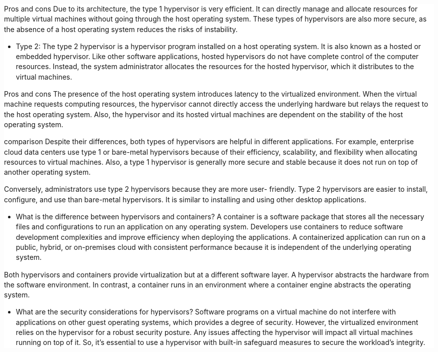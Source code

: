 Pros and cons
Due to its architecture, the type 1 hypervisor is very efficient. It can 
directly manage and allocate resources for multiple virtual machines without 
going through the host operating system. These types of hypervisors are also 
more secure, as the absence of a host operating system reduces the risks of 
instability. 

- Type 2:
The type 2 hypervisor is a hypervisor program installed on a host operating 
system. It is also known as a hosted or embedded hypervisor. Like other 
software applications, hosted hypervisors do not have complete control of the 
computer resources. Instead, the system administrator allocates the resources 
for the hosted hypervisor, which it distributes to the virtual machines.

Pros and cons
The presence of the host operating system introduces latency to the virtualized
environment. When the virtual machine requests computing resources, the 
hypervisor cannot directly access the underlying hardware but relays the request
to the host operating system. Also, the hypervisor and its hosted virtual 
machines are dependent on the stability of the host operating system. 

comparison
Despite their differences, both types of hypervisors are helpful in different 
applications. For example, enterprise cloud data centers use type 1 or 
bare-metal hypervisors because of their efficiency, scalability, and 
flexibility when allocating resources to virtual machines. Also, a type 1 
hypervisor is generally more secure and stable because it does not run on top 
of another operating system. 

Conversely, administrators use type 2 hypervisors because they are more user-
friendly. Type 2 hypervisors are easier to install, configure, and use than 
bare-metal hypervisors. It is similar to installing and using other desktop 
applications.

- What is the difference between hypervisors and containers?
A container is a software package that stores all the necessary files and 
configurations to run an application on any operating system. Developers use 
containers to reduce software development complexities and improve efficiency 
when deploying the applications. A containerized application can run on a 
public, hybrid, or on-premises cloud with consistent performance because it is 
independent of the underlying operating system. 

Both hypervisors and containers provide virtualization but at a different 
software layer. A hypervisor abstracts the hardware from the software 
environment. In contrast, a container runs in an environment where a container 
engine abstracts the operating system.

- What are the security considerations for hypervisors?
Software programs on a virtual machine do not interfere with applications on 
other guest operating systems, which provides a degree of security. However, 
the virtualized environment relies on the hypervisor for a robust security 
posture. Any issues affecting the hypervisor will impact all virtual machines 
running on top of it. So, it’s essential to use a hypervisor with built-in 
safeguard measures to secure the workload’s integrity.
